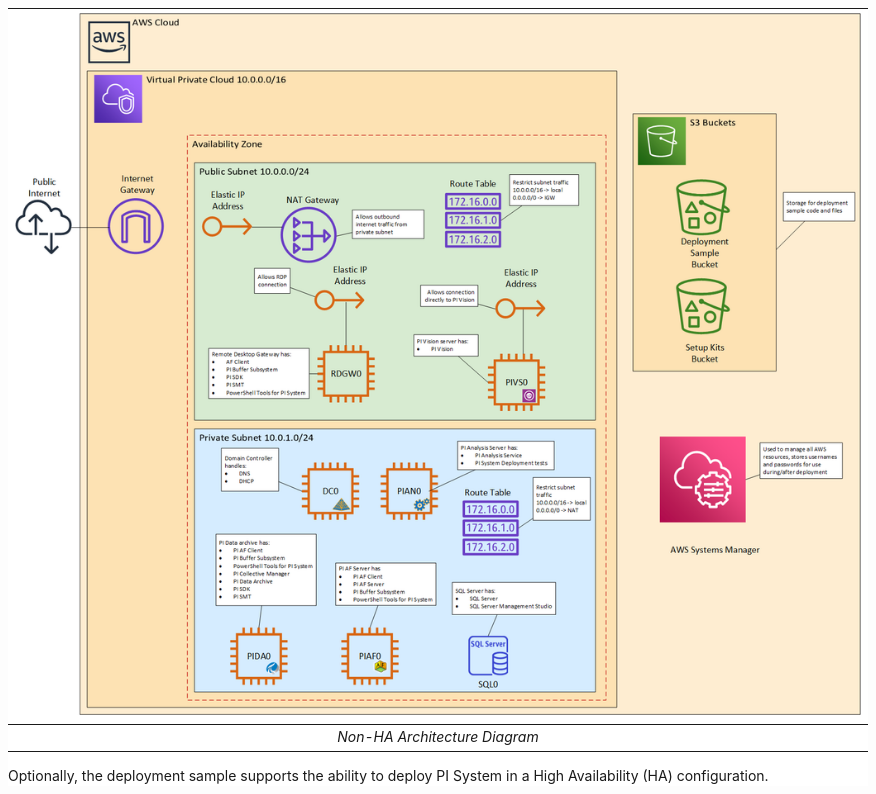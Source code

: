 | ![AWSNonHAArchitectureDiagram.png](./images/AWSNonHAArchitectureDiagram.png) | 
|:--:| 
| *Non-HA Architecture Diagram* |

Optionally, the deployment sample supports the ability to deploy PI System in a High Availability (HA) configuration. 
